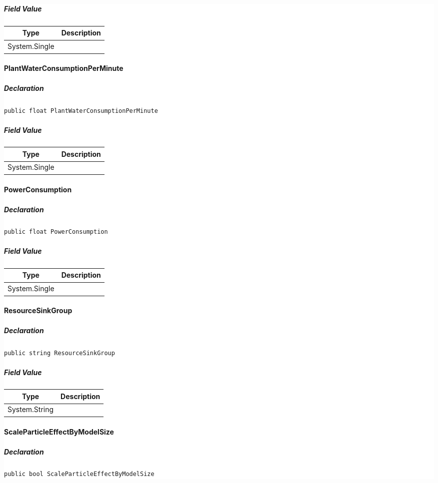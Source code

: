 ##### Field Value

| Type | Description |
| --- | --- |
| System.Single |     |

#### PlantWaterConsumptionPerMinute

##### Declaration

```
public float PlantWaterConsumptionPerMinute
```

##### Field Value

| Type | Description |
| --- | --- |
| System.Single |     |

#### PowerConsumption

##### Declaration

```
public float PowerConsumption
```

##### Field Value

| Type | Description |
| --- | --- |
| System.Single |     |

#### ResourceSinkGroup

##### Declaration

```
public string ResourceSinkGroup
```

##### Field Value

| Type | Description |
| --- | --- |
| System.String |     |

#### ScaleParticleEffectByModelSize

##### Declaration

```
public bool ScaleParticleEffectByModelSize
```
